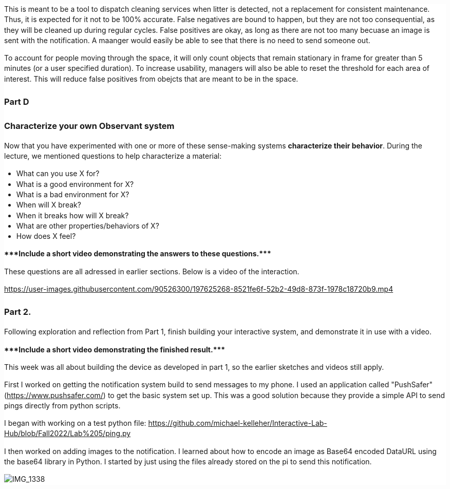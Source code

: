 This is meant to be a tool to dispatch cleaning services when litter is detected, not a replacement for consistent maintenance. Thus, it is expected for it not to be 100% accurate. False negatives are bound to happen, but they are not too consequential, as they will be cleaned up during regular cycles. False positives are okay, as long as there are not too many becuase an image is sent with the notification. A maanger would easily be able to see that there is no need to send someone out.

To account for people moving through the space, it will only count objects that remain stationary in frame for greater than 5 minutes (or a user specified duration). To increase usability, managers will also be able to reset the threshold for each area of interest. This will reduce false positives from obejcts that are meant to be in the space.

### Part D
### Characterize your own Observant system

Now that you have experimented with one or more of these sense-making systems **characterize their behavior**.
During the lecture, we mentioned questions to help characterize a material:
* What can you use X for?
* What is a good environment for X?
* What is a bad environment for X?
* When will X break?
* When it breaks how will X break?
* What are other properties/behaviors of X?
* How does X feel?

**\*\*\*Include a short video demonstrating the answers to these questions.\*\*\***

These questions are all adressed in earlier sections. Below is a video of the interaction.

https://user-images.githubusercontent.com/90526300/197625268-8521fe6f-52b2-49d8-873f-1978c18720b9.mp4



### Part 2.

Following exploration and reflection from Part 1, finish building your interactive system, and demonstrate it in use with a video.

**\*\*\*Include a short video demonstrating the finished result.\*\*\***

This week was all about building the device as developed in part 1, so the earlier sketches and videos still apply. 

First I worked on getting the notification system build to send messages to my phone. I used an application called "PushSafer" (https://www.pushsafer.com/) to get the basic system set up. This was a good solution because they provide a simple API to send pings directly from python scripts. 

I began with working on a test python file:
https://github.com/michael-kelleher/Interactive-Lab-Hub/blob/Fall2022/Lab%205/ping.py

I then worked on adding images to the notification. I learned about how to encode an image as Base64 encoded DataURL using the base64 library in Python. I started by just using the files already stored on the pi to send this notification.

![IMG_1338](https://user-images.githubusercontent.com/90526300/199018466-c03b978f-6456-47c5-be10-78ec669214cb.PNG)
